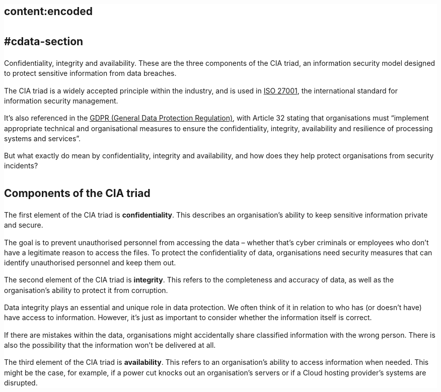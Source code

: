 ## content:encoded
## #cdata-section

<p>Confidentiality, integrity and availability. These are the three components of the CIA triad, an information security model designed to protect sensitive information from data breaches.</p>



<p>The CIA triad is a widely accepted principle within the industry, and is used in <a href="https://www.itgovernance.co.uk/iso27001" target="_blank" rel="noreferrer noopener">ISO 27001</a>, the international standard for information security management.</p>



<p>It’s also referenced in the <a href="https://www.itgovernance.co.uk/data-protection-dpa-and-eu-data-protection-regulation" target="_blank" rel="noreferrer noopener">GDPR (General Data Protection Regulation)</a>, with Article 32 stating that organisations must “implement appropriate technical and organisational measures to ensure the confidentiality, integrity, availability and resilience of processing systems and services”.</p>



<p>But what exactly do mean by confidentiality, integrity and availability, and how does they help protect organisations from security incidents?</p>



<h2 style="text-transform: none;"><strong>Components of the CIA triad</strong></h2>



<p>The first element of the CIA triad is <strong>confidentiality</strong>. This describes an organisation’s ability to keep sensitive information private and secure.</p>



<p>The goal is to prevent unauthorised personnel from accessing the data – whether that’s cyber criminals or employees who don’t have a legitimate reason to access the files. To protect the confidentiality of data, organisations need security measures that can identify unauthorised personnel and keep them out.</p>



<p>The second element of the CIA triad is <strong>integrity</strong>. This refers to the completeness and accuracy of data, as well as the organisation’s ability to protect it from corruption.</p>



<p>Data integrity plays an essential and unique role in data protection. We often think of it in relation to who has (or doesn’t have) have access to information. However, it’s just as important to consider whether the information itself is correct.</p>



<p>If there are mistakes within the data, organisations might accidentally share classified information with the wrong person. There is also the possibility that the information won’t be delivered at all.</p>



<p>The third element of the CIA triad is <strong>availability</strong>. This refers to an organisation’s ability to access information when needed. This might be the case, for example, if a power cut knocks out an organisation’s servers or if a Cloud hosting provider’s systems are disrupted.</p>
